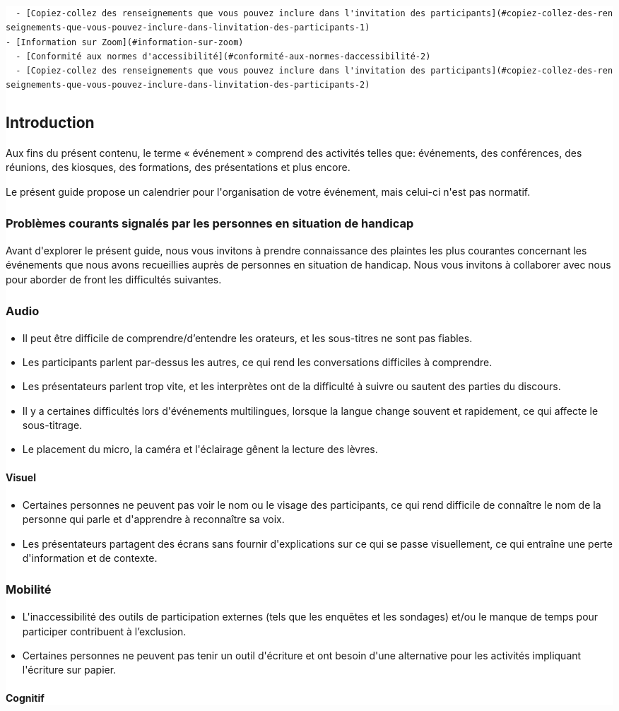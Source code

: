       - [Copiez-collez des renseignements que vous pouvez inclure dans l'invitation des participants](#copiez-collez-des-renseignements-que-vous-pouvez-inclure-dans-linvitation-des-participants-1)
    - [Information sur Zoom](#information-sur-zoom)
      - [Conformité aux normes d'accessibilité](#conformité-aux-normes-daccessibilité-2)
      - [Copiez-collez des renseignements que vous pouvez inclure dans l'invitation des participants](#copiez-collez-des-renseignements-que-vous-pouvez-inclure-dans-linvitation-des-participants-2)


## Introduction

Aux fins du présent contenu, le terme « événement » comprend des activités telles que: événements, des conférences, des réunions, des kiosques, des formations, des présentations et plus encore.

Le présent guide propose un calendrier pour l'organisation de votre événement, mais celui-ci n'est pas normatif.

### Problèmes courants signalés par les personnes en situation de handicap

Avant d'explorer le présent guide, nous vous invitons à prendre connaissance des plaintes les plus courantes concernant les événements que nous avons recueillies auprès de personnes en situation de handicap. Nous vous invitons à collaborer avec nous pour aborder de front les difficultés suivantes.

### Audio

- Il peut être difficile de comprendre/d’entendre les orateurs, et les sous-titres ne sont pas fiables.

- Les participants parlent par-dessus les autres, ce qui rend les conversations difficiles à comprendre.

- Les présentateurs parlent trop vite, et les interprètes ont de la difficulté à suivre ou sautent des parties du discours.

- Il y a certaines difficultés lors d'événements multilingues, lorsque la langue change souvent et rapidement, ce qui affecte le sous-titrage.

- Le placement du micro, la caméra et l'éclairage gênent la lecture des lèvres.

#### Visuel

- Certaines personnes ne peuvent pas voir le nom ou le visage des participants, ce qui rend difficile de connaître le nom de la personne qui parle et d'apprendre à reconnaître sa voix.

- Les présentateurs partagent des écrans sans fournir d'explications sur ce qui se passe visuellement, ce qui entraîne une perte d'information et de contexte.

### Mobilité

- L'inaccessibilité des outils de participation externes (tels que les enquêtes et les sondages) et/ou le manque de temps pour participer contribuent à l’exclusion.

- Certaines personnes ne peuvent pas tenir un outil d'écriture et ont besoin d'une alternative pour les activités impliquant l'écriture sur papier.

#### Cognitif
